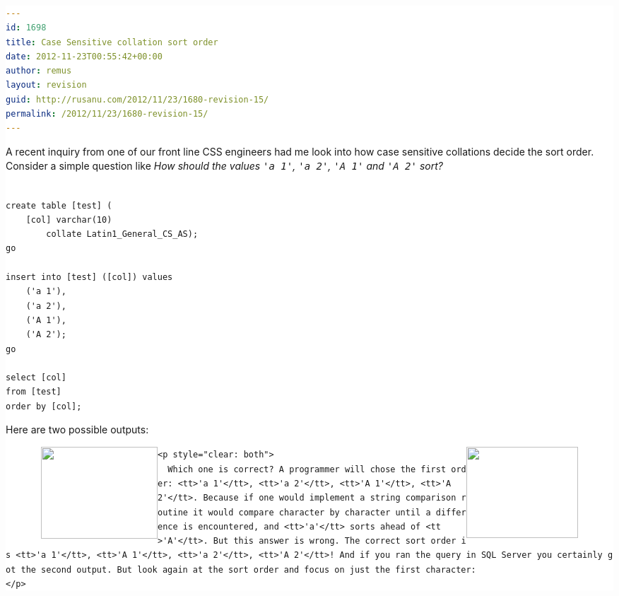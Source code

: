 ```yaml
---
id: 1698
title: Case Sensitive collation sort order
date: 2012-11-23T00:55:42+00:00
author: remus
layout: revision
guid: http://rusanu.com/2012/11/23/1680-revision-15/
permalink: /2012/11/23/1680-revision-15/
---
```

A recent inquiry from one of our front line CSS engineers had me look into how case sensitive collations decide the sort order. Consider a simple question like _How should the values <tt>'a 1'</tt>, <tt>'a 2'</tt>, <tt>'A 1'</tt> and <tt>'A 2'</tt> sort?_

<pre><code class="prettyprint lang-sql">
create table [test] (
	[col] varchar(10) 
		collate Latin1_General_CS_AS);
go

insert into [test] ([col]) values 
	('a 1'),
	('a 2'),
	('A 1'),
	('A 2');
go

select [col]
from [test]
order by [col];
</code></pre>

Here are two possible outputs:

<div>
  <div style="display: block; float: left; margin-left:  50px;">
    <a href="http://rusanu.com/wp-content/uploads/2012/11/Variant1.png"><img src="http://rusanu.com/wp-content/uploads/2012/11/Variant1.png" alt="" title="Variant1" width="165" height="130" class="alignleft size-full wp-image-1683" /></a>
  </div>
  
  <div style="display: block; float: right; margin-right:  50px;">
    <a href="http://rusanu.com/wp-content/uploads/2012/11/Variant2.png"><img src="http://rusanu.com/wp-content/uploads/2012/11/Variant2.png" alt="" title="Variant2" width="158" height="129" class="alignright size-full wp-image-1684" /></a>
  </div>
  
  <p>
    </div> 
    
    <p style="clear: both">
      Which one is correct? A programmer will chose the first order: <tt>'a 1'</tt>, <tt>'a 2'</tt>, <tt>'A 1'</tt>, <tt>'A 2'</tt>. Because if one would implement a string comparison routine it would compare character by character until a difference is encountered, and <tt>'a'</tt> sorts ahead of <tt>'A'</tt>. But this answer is wrong. The correct sort order is <tt>'a 1'</tt>, <tt>'A 1'</tt>, <tt>'a 2'</tt>, <tt>'A 2'</tt>! And if you ran the query in SQL Server you certainly got the second output. But look again at the sort order and focus on just the first character:
    </p>
    